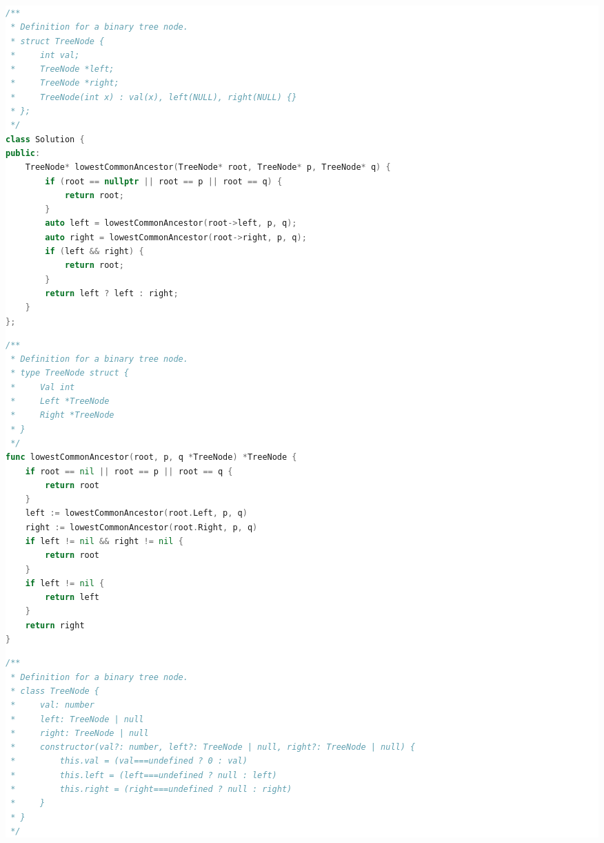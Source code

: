 ```cpp
/**
 * Definition for a binary tree node.
 * struct TreeNode {
 *     int val;
 *     TreeNode *left;
 *     TreeNode *right;
 *     TreeNode(int x) : val(x), left(NULL), right(NULL) {}
 * };
 */
class Solution {
public:
    TreeNode* lowestCommonAncestor(TreeNode* root, TreeNode* p, TreeNode* q) {
        if (root == nullptr || root == p || root == q) {
            return root;
        }
        auto left = lowestCommonAncestor(root->left, p, q);
        auto right = lowestCommonAncestor(root->right, p, q);
        if (left && right) {
            return root;
        }
        return left ? left : right;
    }
};
```

```go
/**
 * Definition for a binary tree node.
 * type TreeNode struct {
 *     Val int
 *     Left *TreeNode
 *     Right *TreeNode
 * }
 */
func lowestCommonAncestor(root, p, q *TreeNode) *TreeNode {
	if root == nil || root == p || root == q {
		return root
	}
	left := lowestCommonAncestor(root.Left, p, q)
	right := lowestCommonAncestor(root.Right, p, q)
	if left != nil && right != nil {
		return root
	}
	if left != nil {
		return left
	}
	return right
}
```

```ts
/**
 * Definition for a binary tree node.
 * class TreeNode {
 *     val: number
 *     left: TreeNode | null
 *     right: TreeNode | null
 *     constructor(val?: number, left?: TreeNode | null, right?: TreeNode | null) {
 *         this.val = (val===undefined ? 0 : val)
 *         this.left = (left===undefined ? null : left)
 *         this.right = (right===undefined ? null : right)
 *     }
 * }
 */
```